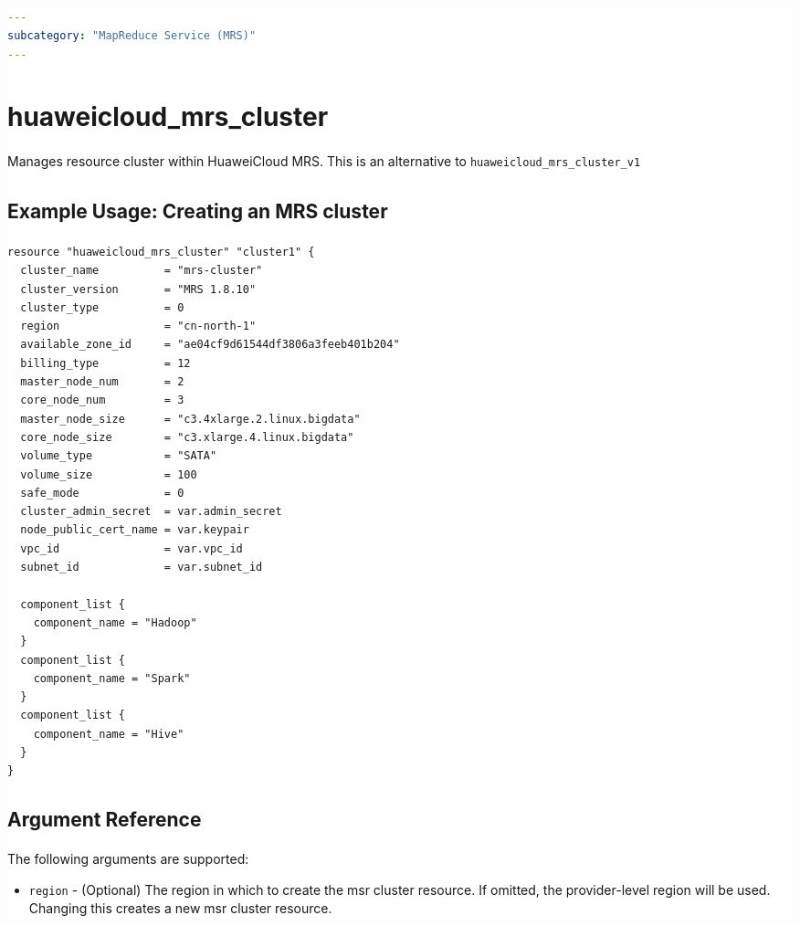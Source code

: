```yaml
---
subcategory: "MapReduce Service (MRS)"
---
```


# huaweicloud\_mrs\_cluster

Manages resource cluster within HuaweiCloud MRS.
This is an alternative to `huaweicloud_mrs_cluster_v1`

## Example Usage: Creating an MRS cluster

```hcl
resource "huaweicloud_mrs_cluster" "cluster1" {
  cluster_name          = "mrs-cluster"
  cluster_version       = "MRS 1.8.10"
  cluster_type          = 0
  region                = "cn-north-1"
  available_zone_id     = "ae04cf9d61544df3806a3feeb401b204"
  billing_type          = 12
  master_node_num       = 2
  core_node_num         = 3
  master_node_size      = "c3.4xlarge.2.linux.bigdata"
  core_node_size        = "c3.xlarge.4.linux.bigdata"
  volume_type           = "SATA"
  volume_size           = 100
  safe_mode             = 0
  cluster_admin_secret  = var.admin_secret
  node_public_cert_name = var.keypair
  vpc_id                = var.vpc_id
  subnet_id             = var.subnet_id

  component_list {
    component_name = "Hadoop"
  }
  component_list {
    component_name = "Spark"
  }
  component_list {
    component_name = "Hive"
  }
}
```

## Argument Reference

The following arguments are supported:

* `region` - (Optional) The region in which to create the msr cluster resource.
    If omitted, the provider-level region will be used.
    Changing this creates a new msr cluster resource.
